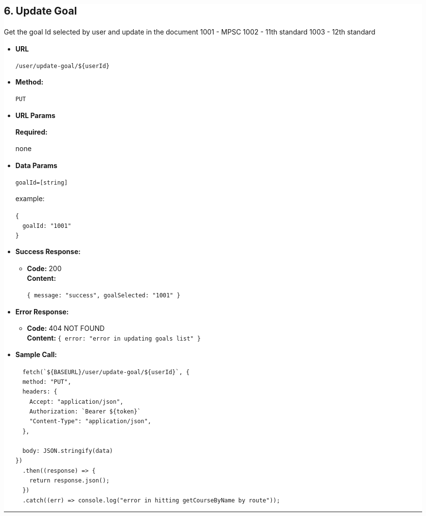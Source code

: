   ```
  ```

## **6. Update Goal**

Get the goal Id selected by user and update in the document
1001 - MPSC
1002 - 11th standard
1003 - 12th standard

- **URL**

  `/user/update-goal/${userId}`

- **Method:**

  `PUT`

- **URL Params**

  **Required:**

  none

- **Data Params**

  `goalId=[string]`

  example:

  ```
  {
    goalId: "1001"
  }
  ```

- **Success Response:**

  - **Code:** 200 <br />
    **Content:**

    ```
    { message: "success", goalSelected: "1001" }
    ```

- **Error Response:**

  - **Code:** 404 NOT FOUND <br />
    **Content:** `{ error: "error in updating goals list" }`

- **Sample Call:**

  ```
    fetch(`${BASEURL}/user/update-goal/${userId}`, {
    method: "PUT",
    headers: {
      Accept: "application/json",
      Authorization: `Bearer ${token}`
      "Content-Type": "application/json",
    },

    body: JSON.stringify(data)
  })
    .then((response) => {
      return response.json();
    })
    .catch((err) => console.log("error in hitting getCourseByName by route"));
  ```

---
